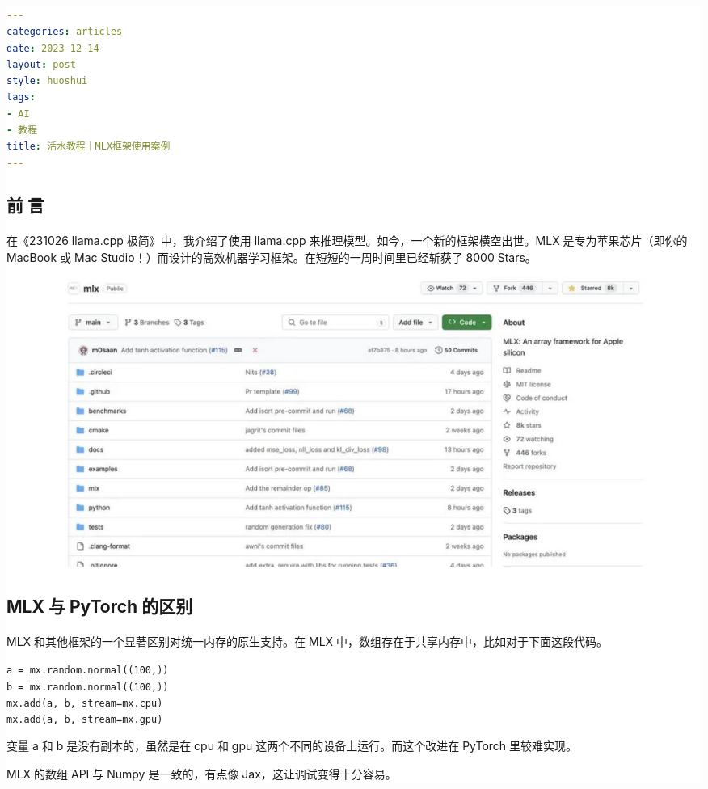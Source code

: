 ```yaml
---
categories: articles
date: 2023-12-14
layout: post
style: huoshui
tags:
- AI
- 教程
title: 活水教程｜MLX框架使用案例
---
```


## 前 言

在《231026 llama.cpp 极简》中，我介绍了使用 llama.cpp 来推理模型。如今，一个新的框架横空出世。MLX 是专为苹果芯片（即你的
MacBook 或 Mac Studio！）而设计的高效机器学习框架。在短短的一周时间里已经斩获了 8000 Stars。

![](/assets/images/33242b87f5a74d3ebf817f911002bc75.jpg)

## MLX 与 PyTorch 的区别

MLX 和其他框架的一个显著区别对统一内存的原生支持。在 MLX 中，数组存在于共享内存中，比如对于下面这段代码。

    
    
    a = mx.random.normal((100,))  
    b = mx.random.normal((100,))  
    mx.add(a, b, stream=mx.cpu)  
    mx.add(a, b, stream=mx.gpu)

变量 a 和 b 是没有副本的，虽然是在 cpu 和 gpu 这两个不同的设备上运行。而这个改进在 PyTorch 里较难实现。

MLX 的数组 API 与 Numpy 是一致的，有点像 Jax，这让调试变得十分容易。
